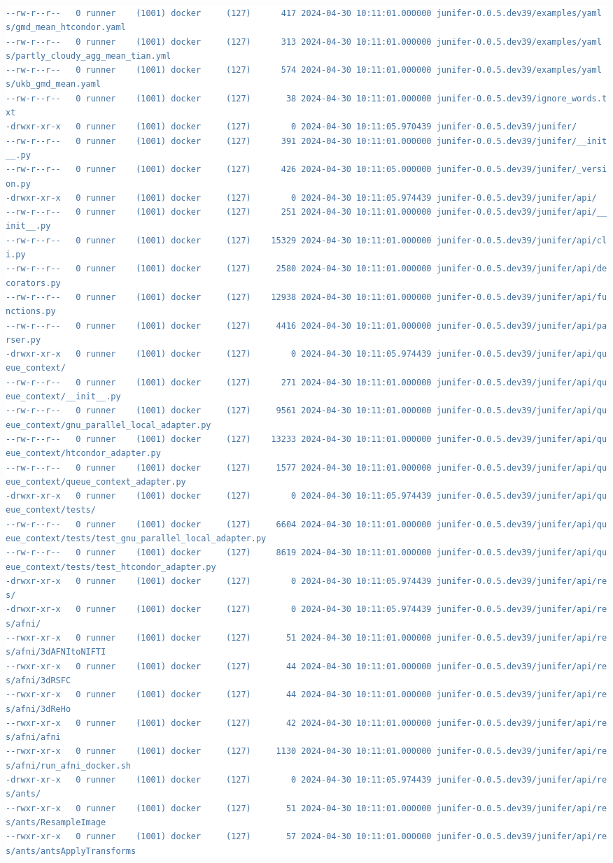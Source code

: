 ```diff
--rw-r--r--   0 runner    (1001) docker     (127)      417 2024-04-30 10:11:01.000000 junifer-0.0.5.dev39/examples/yamls/gmd_mean_htcondor.yaml
--rw-r--r--   0 runner    (1001) docker     (127)      313 2024-04-30 10:11:01.000000 junifer-0.0.5.dev39/examples/yamls/partly_cloudy_agg_mean_tian.yml
--rw-r--r--   0 runner    (1001) docker     (127)      574 2024-04-30 10:11:01.000000 junifer-0.0.5.dev39/examples/yamls/ukb_gmd_mean.yaml
--rw-r--r--   0 runner    (1001) docker     (127)       38 2024-04-30 10:11:01.000000 junifer-0.0.5.dev39/ignore_words.txt
-drwxr-xr-x   0 runner    (1001) docker     (127)        0 2024-04-30 10:11:05.970439 junifer-0.0.5.dev39/junifer/
--rw-r--r--   0 runner    (1001) docker     (127)      391 2024-04-30 10:11:01.000000 junifer-0.0.5.dev39/junifer/__init__.py
--rw-r--r--   0 runner    (1001) docker     (127)      426 2024-04-30 10:11:05.000000 junifer-0.0.5.dev39/junifer/_version.py
-drwxr-xr-x   0 runner    (1001) docker     (127)        0 2024-04-30 10:11:05.974439 junifer-0.0.5.dev39/junifer/api/
--rw-r--r--   0 runner    (1001) docker     (127)      251 2024-04-30 10:11:01.000000 junifer-0.0.5.dev39/junifer/api/__init__.py
--rw-r--r--   0 runner    (1001) docker     (127)    15329 2024-04-30 10:11:01.000000 junifer-0.0.5.dev39/junifer/api/cli.py
--rw-r--r--   0 runner    (1001) docker     (127)     2580 2024-04-30 10:11:01.000000 junifer-0.0.5.dev39/junifer/api/decorators.py
--rw-r--r--   0 runner    (1001) docker     (127)    12938 2024-04-30 10:11:01.000000 junifer-0.0.5.dev39/junifer/api/functions.py
--rw-r--r--   0 runner    (1001) docker     (127)     4416 2024-04-30 10:11:01.000000 junifer-0.0.5.dev39/junifer/api/parser.py
-drwxr-xr-x   0 runner    (1001) docker     (127)        0 2024-04-30 10:11:05.974439 junifer-0.0.5.dev39/junifer/api/queue_context/
--rw-r--r--   0 runner    (1001) docker     (127)      271 2024-04-30 10:11:01.000000 junifer-0.0.5.dev39/junifer/api/queue_context/__init__.py
--rw-r--r--   0 runner    (1001) docker     (127)     9561 2024-04-30 10:11:01.000000 junifer-0.0.5.dev39/junifer/api/queue_context/gnu_parallel_local_adapter.py
--rw-r--r--   0 runner    (1001) docker     (127)    13233 2024-04-30 10:11:01.000000 junifer-0.0.5.dev39/junifer/api/queue_context/htcondor_adapter.py
--rw-r--r--   0 runner    (1001) docker     (127)     1577 2024-04-30 10:11:01.000000 junifer-0.0.5.dev39/junifer/api/queue_context/queue_context_adapter.py
-drwxr-xr-x   0 runner    (1001) docker     (127)        0 2024-04-30 10:11:05.974439 junifer-0.0.5.dev39/junifer/api/queue_context/tests/
--rw-r--r--   0 runner    (1001) docker     (127)     6604 2024-04-30 10:11:01.000000 junifer-0.0.5.dev39/junifer/api/queue_context/tests/test_gnu_parallel_local_adapter.py
--rw-r--r--   0 runner    (1001) docker     (127)     8619 2024-04-30 10:11:01.000000 junifer-0.0.5.dev39/junifer/api/queue_context/tests/test_htcondor_adapter.py
-drwxr-xr-x   0 runner    (1001) docker     (127)        0 2024-04-30 10:11:05.974439 junifer-0.0.5.dev39/junifer/api/res/
-drwxr-xr-x   0 runner    (1001) docker     (127)        0 2024-04-30 10:11:05.974439 junifer-0.0.5.dev39/junifer/api/res/afni/
--rwxr-xr-x   0 runner    (1001) docker     (127)       51 2024-04-30 10:11:01.000000 junifer-0.0.5.dev39/junifer/api/res/afni/3dAFNItoNIFTI
--rwxr-xr-x   0 runner    (1001) docker     (127)       44 2024-04-30 10:11:01.000000 junifer-0.0.5.dev39/junifer/api/res/afni/3dRSFC
--rwxr-xr-x   0 runner    (1001) docker     (127)       44 2024-04-30 10:11:01.000000 junifer-0.0.5.dev39/junifer/api/res/afni/3dReHo
--rwxr-xr-x   0 runner    (1001) docker     (127)       42 2024-04-30 10:11:01.000000 junifer-0.0.5.dev39/junifer/api/res/afni/afni
--rwxr-xr-x   0 runner    (1001) docker     (127)     1130 2024-04-30 10:11:01.000000 junifer-0.0.5.dev39/junifer/api/res/afni/run_afni_docker.sh
-drwxr-xr-x   0 runner    (1001) docker     (127)        0 2024-04-30 10:11:05.974439 junifer-0.0.5.dev39/junifer/api/res/ants/
--rwxr-xr-x   0 runner    (1001) docker     (127)       51 2024-04-30 10:11:01.000000 junifer-0.0.5.dev39/junifer/api/res/ants/ResampleImage
--rwxr-xr-x   0 runner    (1001) docker     (127)       57 2024-04-30 10:11:01.000000 junifer-0.0.5.dev39/junifer/api/res/ants/antsApplyTransforms
```